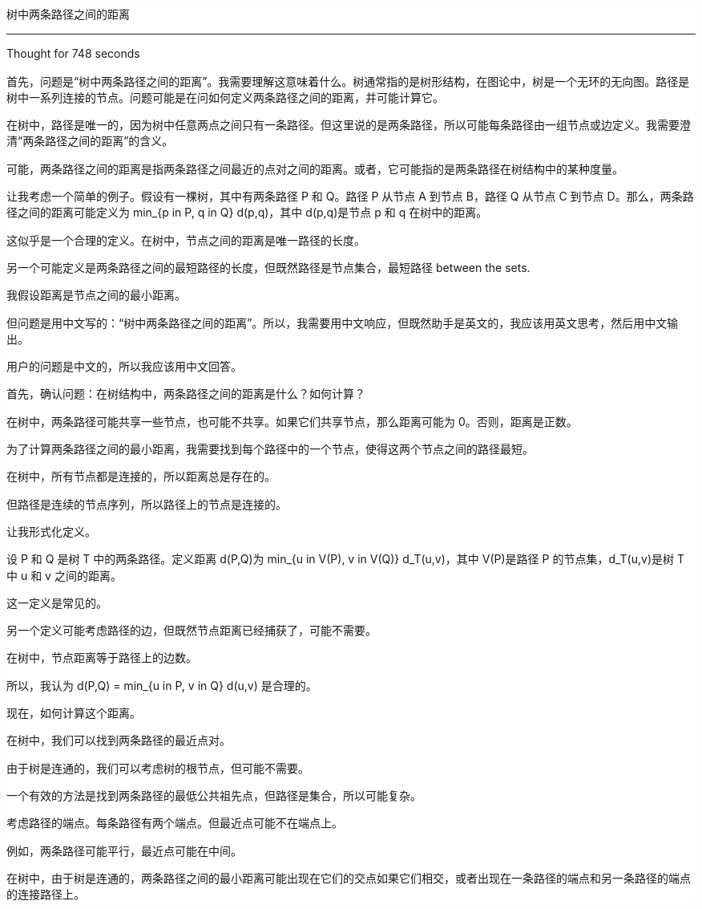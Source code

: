 树中两条路径之间的距离

---

Thought for 748 seconds

<thinking>
首先，问题是“树中两条路径之间的距离”。我需要理解这意味着什么。树通常指的是树形结构，在图论中，树是一个无环的无向图。路径是树中一系列连接的节点。问题可能是在问如何定义两条路径之间的距离，并可能计算它。

在树中，路径是唯一的，因为树中任意两点之间只有一条路径。但这里说的是两条路径，所以可能每条路径由一组节点或边定义。我需要澄清“两条路径之间的距离”的含义。

可能，两条路径之间的距离是指两条路径之间最近的点对之间的距离。或者，它可能指的是两条路径在树结构中的某种度量。

让我考虑一个简单的例子。假设有一棵树，其中有两条路径 P 和 Q。路径 P 从节点 A 到节点 B，路径 Q 从节点 C 到节点 D。那么，两条路径之间的距离可能定义为 min\_{p in P, q in Q} d(p,q)，其中 d(p,q)是节点 p 和 q 在树中的距离。

这似乎是一个合理的定义。在树中，节点之间的距离是唯一路径的长度。

另一个可能定义是两条路径之间的最短路径的长度，但既然路径是节点集合，最短路径 between the sets.

我假设距离是节点之间的最小距离。

但问题是用中文写的：“树中两条路径之间的距离”。所以，我需要用中文响应，但既然助手是英文的，我应该用英文思考，然后用中文输出。

用户的问题是中文的，所以我应该用中文回答。

首先，确认问题：在树结构中，两条路径之间的距离是什么？如何计算？

在树中，两条路径可能共享一些节点，也可能不共享。如果它们共享节点，那么距离可能为 0。否则，距离是正数。

为了计算两条路径之间的最小距离，我需要找到每个路径中的一个节点，使得这两个节点之间的路径最短。

在树中，所有节点都是连接的，所以距离总是存在的。

但路径是连续的节点序列，所以路径上的节点是连接的。

让我形式化定义。

设 P 和 Q 是树 T 中的两条路径。定义距离 d(P,Q)为 min\_{u in V(P), v in V(Q)} d_T(u,v)，其中 V(P)是路径 P 的节点集，d_T(u,v)是树 T 中 u 和 v 之间的距离。

这一定义是常见的。

另一个定义可能考虑路径的边，但既然节点距离已经捕获了，可能不需要。

在树中，节点距离等于路径上的边数。

所以，我认为 d(P,Q) = min\_{u in P, v in Q} d(u,v) 是合理的。

现在，如何计算这个距离。

在树中，我们可以找到两条路径的最近点对。

由于树是连通的，我们可以考虑树的根节点，但可能不需要。

一个有效的方法是找到两条路径的最低公共祖先点，但路径是集合，所以可能复杂。

考虑路径的端点。每条路径有两个端点。但最近点可能不在端点上。

例如，两条路径可能平行，最近点可能在中间。

在树中，由于树是连通的，两条路径之间的最小距离可能出现在它们的交点如果它们相交，或者出现在一条路径的端点和另一条路径的端点的连接路径上。
